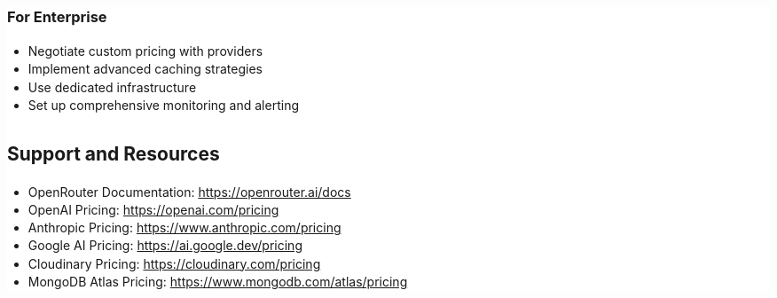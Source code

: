 ### For Enterprise
- Negotiate custom pricing with providers
- Implement advanced caching strategies
- Use dedicated infrastructure
- Set up comprehensive monitoring and alerting

## Support and Resources

- OpenRouter Documentation: https://openrouter.ai/docs
- OpenAI Pricing: https://openai.com/pricing
- Anthropic Pricing: https://www.anthropic.com/pricing
- Google AI Pricing: https://ai.google.dev/pricing
- Cloudinary Pricing: https://cloudinary.com/pricing
- MongoDB Atlas Pricing: https://www.mongodb.com/atlas/pricing

